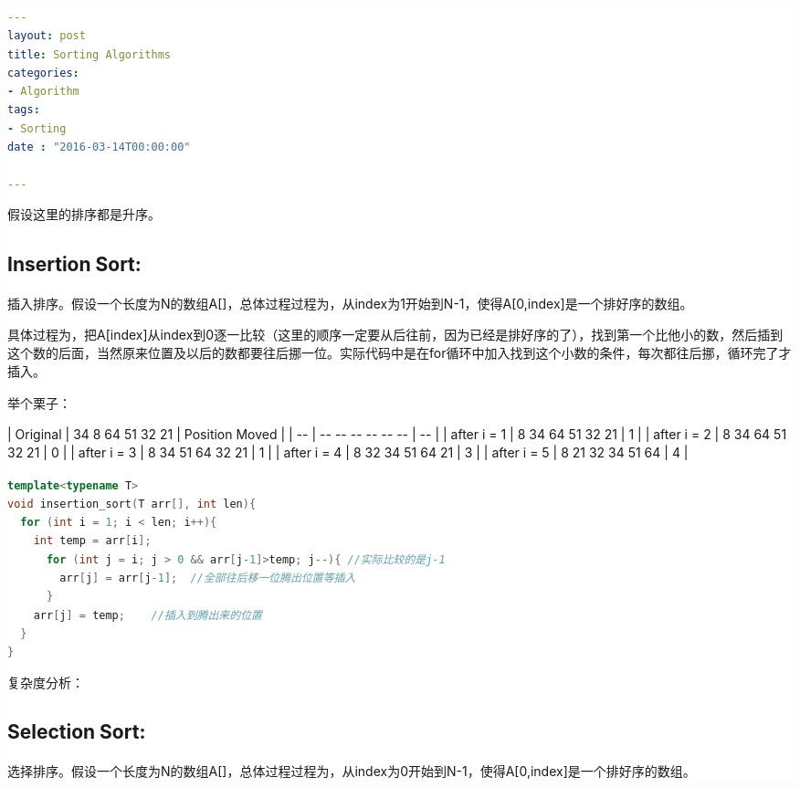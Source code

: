 ```yaml
---
layout: post
title: Sorting Algorithms
categories:
- Algorithm
tags:
- Sorting
date : "2016-03-14T00:00:00"

---
```

假设这里的排序都是升序。

## Insertion Sort:
插入排序。假设一个长度为N的数组A[]，总体过程过程为，从index为1开始到N-1，使得A[0,index]是一个排好序的数组。

具体过程为，把A[index]从index到0逐一比较（这里的顺序一定要从后往前，因为已经是排好序的了），找到第一个比他小的数，然后插到这个数的后面，当然原来位置及以后的数都要往后挪一位。实际代码中是在for循环中加入找到这个小数的条件，每次都往后挪，循环完了才插入。

举个栗子：

| Original | 34  8  64  51  32  21 | Position Moved |
| -- | --  --  --  --  --  -- | -- |
| after i = 1 | 8  34  64  51  32  21 | 1 |
| after i = 2 | 8  34  64  51  32  21 | 0 |
| after i = 3 | 8  34  51  64  32  21 | 1 |
| after i = 4 | 8  32  34  51  64  21 | 3 |
| after i = 5 | 8  21  32  34  51  64 | 4 |

~~~cpp
template<typename T>
void insertion_sort(T arr[], int len){
  for (int i = 1; i < len; i++){
    int temp = arr[i];
      for (int j = i; j > 0 && arr[j-1]>temp; j--){ //实际比较的是j-1
        arr[j] = arr[j-1];  //全部往后移一位腾出位置等插入
      }
    arr[j] = temp;    //插入到腾出来的位置
  }
}
~~~

复杂度分析：


## Selection Sort:

选择排序。假设一个长度为N的数组A[]，总体过程过程为，从index为0开始到N-1，使得A[0,index]是一个排好序的数组。
